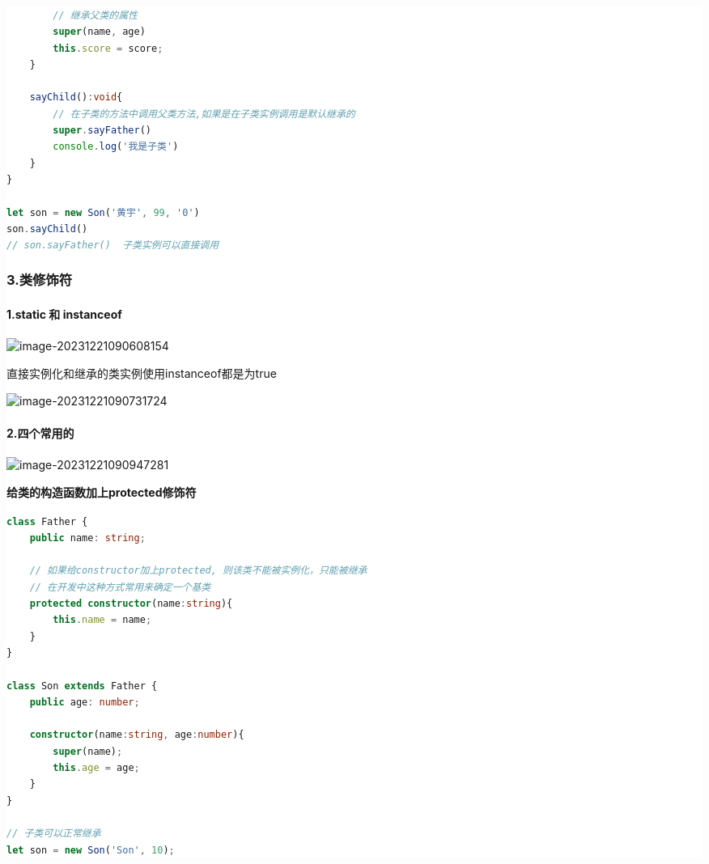 ```ts
        // 继承父类的属性
        super(name, age)
        this.score = score;
    }

    sayChild():void{
        // 在子类的方法中调用父类方法,如果是在子类实例调用是默认继承的
        super.sayFather()
        console.log('我是子类')
    }
}

let son = new Son('黄宇', 99, '0')
son.sayChild()
// son.sayFather()  子类实例可以直接调用
```



### 3.类修饰符

#### 1.static 和 instanceof

![image-20231221090608154](https://ttqblogimg.oss-cn-beijing.aliyuncs.com/image-20231221090608154.png)

直接实例化和继承的类实例使用instanceof都是为true

![image-20231221090731724](https://ttqblogimg.oss-cn-beijing.aliyuncs.com/image-20231221090731724.png)



#### 2.四个常用的

![image-20231221090947281](https://ttqblogimg.oss-cn-beijing.aliyuncs.com/image-20231221090947281.png)

**给类的构造函数加上protected修饰符**

```ts
class Father {
    public name: string;

    // 如果给constructor加上protected, 则该类不能被实例化，只能被继承 
    // 在开发中这种方式常用来确定一个基类
    protected constructor(name:string){
        this.name = name;
    }
}

class Son extends Father {
    public age: number;

    constructor(name:string, age:number){
        super(name);
        this.age = age;
    }
}

// 子类可以正常继承
let son = new Son('Son', 10);
```
